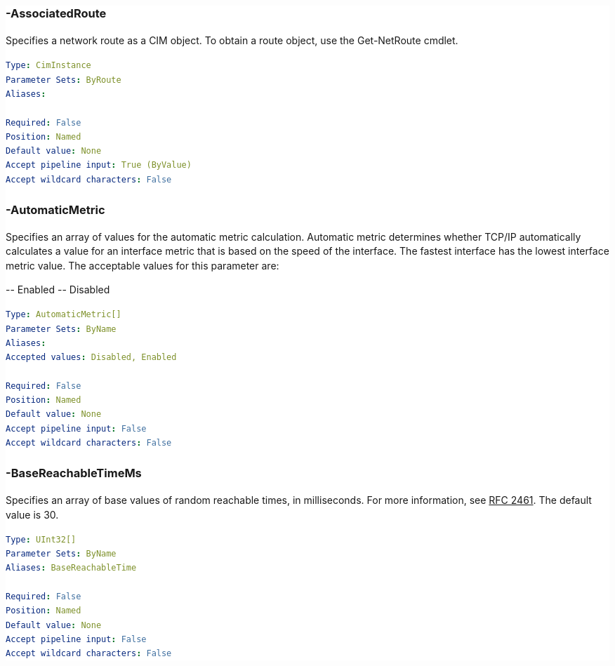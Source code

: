### -AssociatedRoute
Specifies a network route as a CIM object.
To obtain a route object, use the Get-NetRoute cmdlet.

```yaml
Type: CimInstance
Parameter Sets: ByRoute
Aliases: 

Required: False
Position: Named
Default value: None
Accept pipeline input: True (ByValue)
Accept wildcard characters: False
```

### -AutomaticMetric
Specifies an array of values for the automatic metric calculation.
Automatic metric determines whether TCP/IP automatically calculates a value for an interface metric that is based on the speed of the interface.
The fastest interface has the lowest interface metric value.
The acceptable values for this parameter are:

 -- Enabled
 -- Disabled

```yaml
Type: AutomaticMetric[]
Parameter Sets: ByName
Aliases: 
Accepted values: Disabled, Enabled

Required: False
Position: Named
Default value: None
Accept pipeline input: False
Accept wildcard characters: False
```

### -BaseReachableTimeMs
Specifies an array of base values of random reachable times, in milliseconds.
For more information, see [RFC 2461](http://go.microsoft.com/fwlink/p/?LinkId=84044).
The default value is 30.

```yaml
Type: UInt32[]
Parameter Sets: ByName
Aliases: BaseReachableTime

Required: False
Position: Named
Default value: None
Accept pipeline input: False
Accept wildcard characters: False
```
